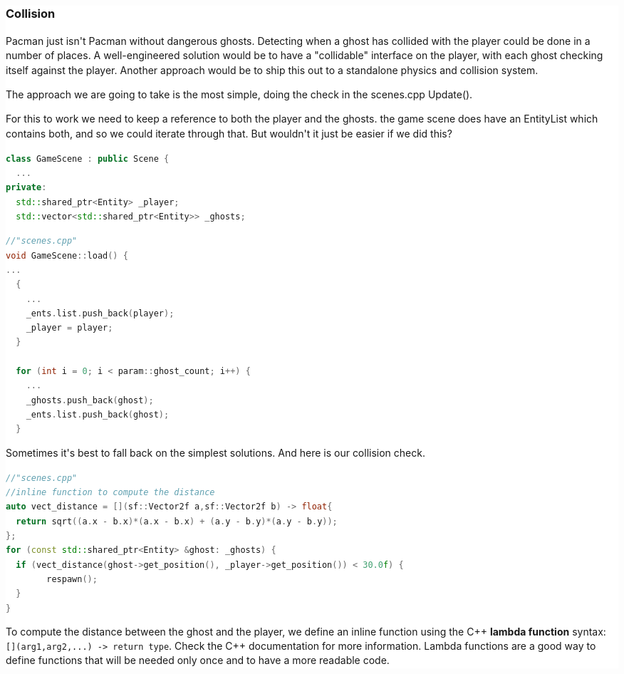 ### Collision

Pacman just isn't Pacman without dangerous ghosts. Detecting when a ghost has collided with the player could be done in a number of places. A well-engineered solution would be to have a \"collidable\" interface on the player, with each ghost checking itself against the player. Another approach would be to ship this out to a standalone physics and collision system.

The approach we are going to take is the most simple, doing the check in the scenes.cpp Update().

For this to work we need to keep a reference to both the player and the ghosts. the game scene does have an EntityList which contains both, and so we could iterate through that. But wouldn't it just be easier if we did this?

```cpp
class GameScene : public Scene {
  ...
private:
  std::shared_ptr<Entity> _player;
  std::vector<std::shared_ptr<Entity>> _ghosts;
```

```cpp
//"scenes.cpp"
void GameScene::load() {
...
  {
    ...
    _ents.list.push_back(player);
    _player = player;
  }

  for (int i = 0; i < param::ghost_count; i++) {
    ...
    _ghosts.push_back(ghost);
    _ents.list.push_back(ghost);
  }
```

Sometimes it's best to fall back on the simplest solutions. And here is
our collision check.


```cpp
//"scenes.cpp"
//inline function to compute the distance
auto vect_distance = [](sf::Vector2f a,sf::Vector2f b) -> float{
  return sqrt((a.x - b.x)*(a.x - b.x) + (a.y - b.y)*(a.y - b.y));
};
for (const std::shared_ptr<Entity> &ghost: _ghosts) {
  if (vect_distance(ghost->get_position(), _player->get_position()) < 30.0f) {
        respawn();
  }
}
```

To compute the distance between the ghost and the player, we define an inline function using the C++ **lambda function** syntax: `[](arg1,arg2,...) -> return type`. Check the C++ documentation for more information. Lambda functions are a good way to define functions that will be needed only once and to have a more readable code.
